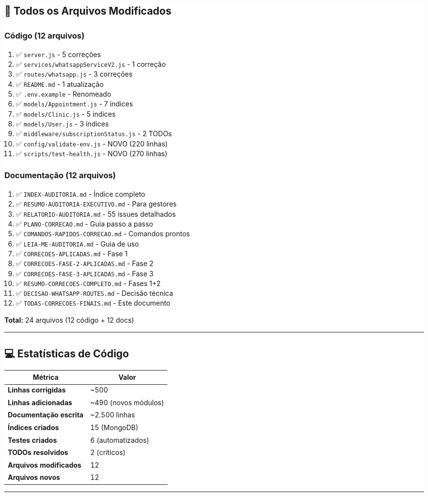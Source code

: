 
## 📁 Todos os Arquivos Modificados

### Código (12 arquivos)
1. ✅ `server.js` - 5 correções
2. ✅ `services/whatsappServiceV2.js` - 1 correção
3. ✅ `routes/whatsapp.js` - 3 correções
4. ✅ `README.md` - 1 atualização
5. ✅ `.env.example` - Renomeado
6. ✅ `models/Appointment.js` - 7 índices
7. ✅ `models/Clinic.js` - 5 índices
8. ✅ `models/User.js` - 3 índices
9. ✅ `middleware/subscriptionStatus.js` - 2 TODOs
10. ✅ `config/validate-env.js` - NOVO (220 linhas)
11. ✅ `scripts/test-health.js` - NOVO (270 linhas)

### Documentação (12 arquivos)
1. ✅ `INDEX-AUDITORIA.md` - Índice completo
2. ✅ `RESUMO-AUDITORIA-EXECUTIVO.md` - Para gestores
3. ✅ `RELATORIO-AUDITORIA.md` - 55 issues detalhados
4. ✅ `PLANO-CORRECAO.md` - Guia passo a passo
5. ✅ `COMANDOS-RAPIDOS-CORRECAO.md` - Comandos prontos
6. ✅ `LEIA-ME-AUDITORIA.md` - Guia de uso
7. ✅ `CORRECOES-APLICADAS.md` - Fase 1
8. ✅ `CORRECOES-FASE-2-APLICADAS.md` - Fase 2
9. ✅ `CORRECOES-FASE-3-APLICADAS.md` - Fase 3
10. ✅ `RESUMO-CORRECOES-COMPLETO.md` - Fases 1+2
11. ✅ `DECISAO-WHATSAPP-ROUTES.md` - Decisão técnica
12. ✅ `TODAS-CORRECOES-FINAIS.md` - Este documento

**Total:** 24 arquivos (12 código + 12 docs)

---

## 💻 Estatísticas de Código

| Métrica | Valor |
|---------|-------|
| **Linhas corrigidas** | ~500 |
| **Linhas adicionadas** | ~490 (novos módulos) |
| **Documentação escrita** | ~2.500 linhas |
| **Índices criados** | 15 (MongoDB) |
| **Testes criados** | 6 (automatizados) |
| **TODOs resolvidos** | 2 (críticos) |
| **Arquivos modificados** | 12 |
| **Arquivos novos** | 12 |

---
